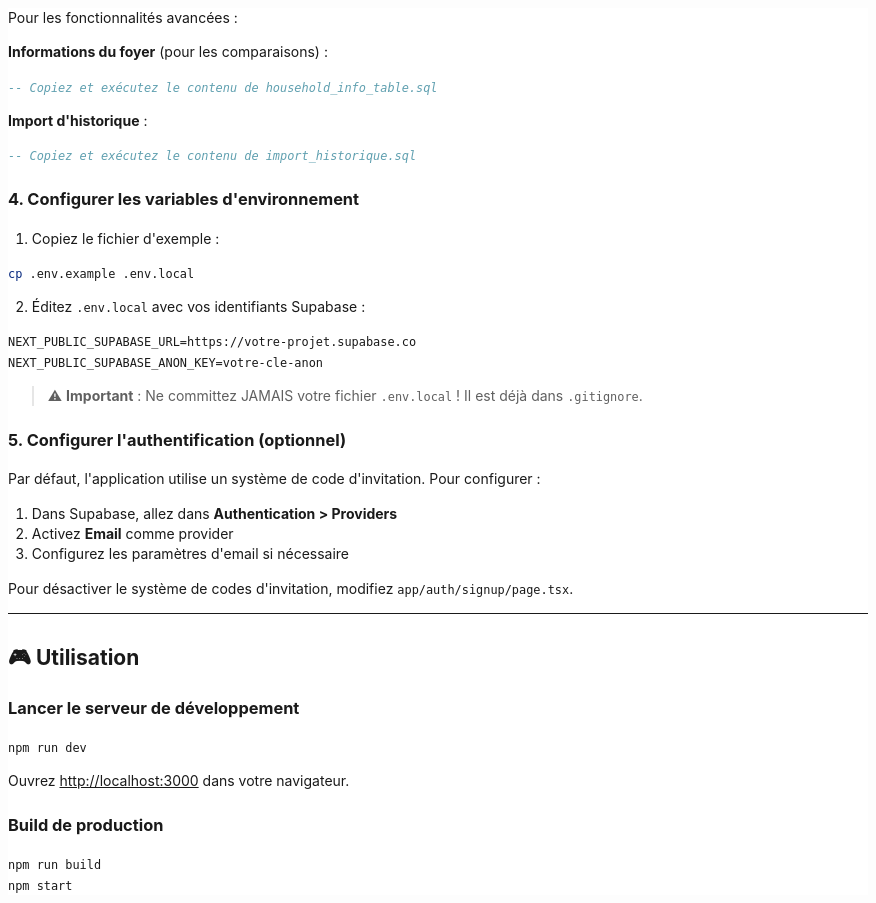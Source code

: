 Pour les fonctionnalités avancées :

**Informations du foyer** (pour les comparaisons) :
```sql
-- Copiez et exécutez le contenu de household_info_table.sql
```

**Import d'historique** :
```sql
-- Copiez et exécutez le contenu de import_historique.sql
```

### 4. Configurer les variables d'environnement

1. Copiez le fichier d'exemple :
```bash
cp .env.example .env.local
```

2. Éditez `.env.local` avec vos identifiants Supabase :
```env
NEXT_PUBLIC_SUPABASE_URL=https://votre-projet.supabase.co
NEXT_PUBLIC_SUPABASE_ANON_KEY=votre-cle-anon
```

> ⚠️ **Important** : Ne committez JAMAIS votre fichier `.env.local` ! Il est déjà dans `.gitignore`.

### 5. Configurer l'authentification (optionnel)

Par défaut, l'application utilise un système de code d'invitation. Pour configurer :

1. Dans Supabase, allez dans **Authentication > Providers**
2. Activez **Email** comme provider
3. Configurez les paramètres d'email si nécessaire

Pour désactiver le système de codes d'invitation, modifiez `app/auth/signup/page.tsx`.

---

## 🎮 Utilisation

### Lancer le serveur de développement

```bash
npm run dev
```

Ouvrez [http://localhost:3000](http://localhost:3000) dans votre navigateur.

### Build de production

```bash
npm run build
npm start
```
